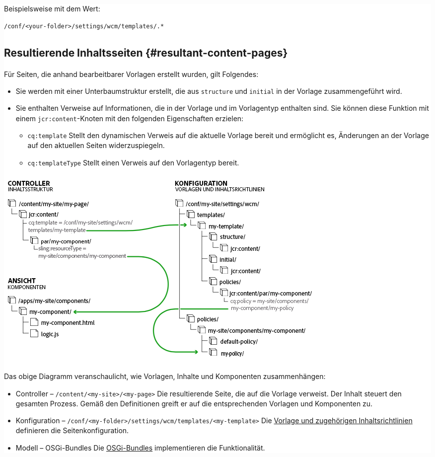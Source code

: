    Beispielsweise mit dem Wert:

   `/conf/<your-folder>/settings/wcm/templates/.*`

## Resultierende Inhaltsseiten {#resultant-content-pages}

Für Seiten, die anhand bearbeitbarer Vorlagen erstellt wurden, gilt Folgendes:

* Sie werden mit einer Unterbaumstruktur erstellt, die aus `structure` und `initial` in der Vorlage zusammengeführt wird.

* Sie enthalten Verweise auf Informationen, die in der Vorlage und im Vorlagentyp enthalten sind. Sie können diese Funktion mit einem `jcr:content`-Knoten mit den folgenden Eigenschaften erzielen:

   * `cq:template`
Stellt den dynamischen Verweis auf die aktuelle Vorlage bereit und ermöglicht es, Änderungen an der Vorlage auf den aktuellen Seiten widerzuspiegeln.

   * `cq:templateType`
Stellt einen Verweis auf den Vorlagentyp bereit.

![chlimage_1-71](assets/chlimage_1-71.png)

Das obige Diagramm veranschaulicht, wie Vorlagen, Inhalte und Komponenten zusammenhängen:

* Controller – `/content/<my-site>/<my-page>`
Die resultierende Seite, die auf die Vorlage verweist. Der Inhalt steuert den gesamten Prozess. Gemäß den Definitionen greift er auf die entsprechenden Vorlagen und Komponenten zu.

* Konfiguration – `/conf/<my-folder>/settings/wcm/templates/<my-template>`
Die [Vorlage und zugehörigen Inhaltsrichtlinien](#template-definitions) definieren die Seitenkonfiguration.

* Modell – OSGi-Bundles Die [OSGi-Bundles](/help/sites-deploying/osgi-configuration-settings.md) implementieren die Funktionalität.
